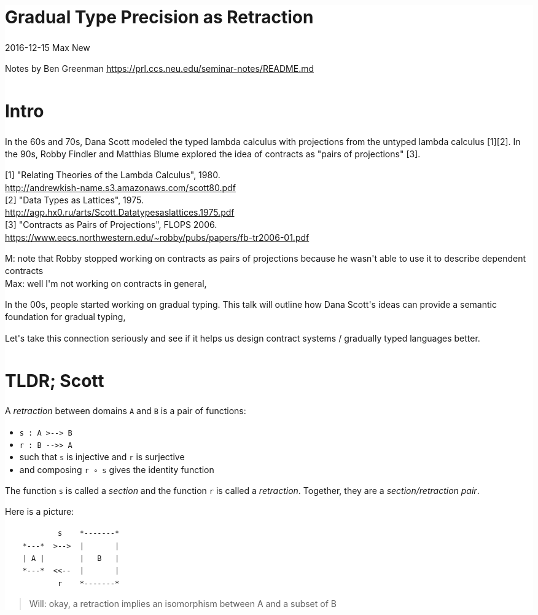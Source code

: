 # Gradual Type Precision as Retraction
2016-12-15
Max New

Notes by Ben Greenman
https://prl.ccs.neu.edu/seminar-notes/README.md

# Intro

In the 60s and 70s, Dana Scott modeled the typed lambda calculus with
projections from the untyped lambda calculus [1][2]. In the 90s, Robby Findler
and Matthias Blume explored the idea of contracts as "pairs of projections" [3].

  [1] "Relating Theories of the Lambda Calculus", 1980.  
      http://andrewkish-name.s3.amazonaws.com/scott80.pdf  
  [2] "Data Types as Lattices", 1975.  
      http://agp.hx0.ru/arts/Scott.Datatypesaslattices.1975.pdf  
  [3] "Contracts as Pairs of Projections", FLOPS 2006.  
      https://www.eecs.northwestern.edu/~robby/pubs/papers/fb-tr2006-01.pdf  

M: note that Robby stopped working on contracts as pairs of projections
   because he wasn't able to use it to describe dependent contracts  
Max: well I'm not working on contracts in general,

In the 00s, people started working on gradual typing. This talk will outline
how Dana Scott's ideas can provide a semantic foundation for gradual typing,

Let's take this connection seriously and see if it helps us design contract
systems / gradually typed languages better.


# TLDR; Scott

A _retraction_ between domains `A` and `B` is a pair of functions:
- `s : A >--> B`
- `r : B -->> A`
- such that `s` is injective and `r` is surjective
- and composing `r ∘ s` gives the identity function

The function `s` is called a _section_ and the function `r` is called a
_retraction_. Together, they are a _section/retraction pair_.

Here is a picture:

```
            s    *-------*
    *---*  >-->  |       |
    | A |        |   B   |
    *---*  <<--  |       |
            r    *-------*
```

> Will:
>   okay, a retraction implies an isomorphism between A and a subset of B
